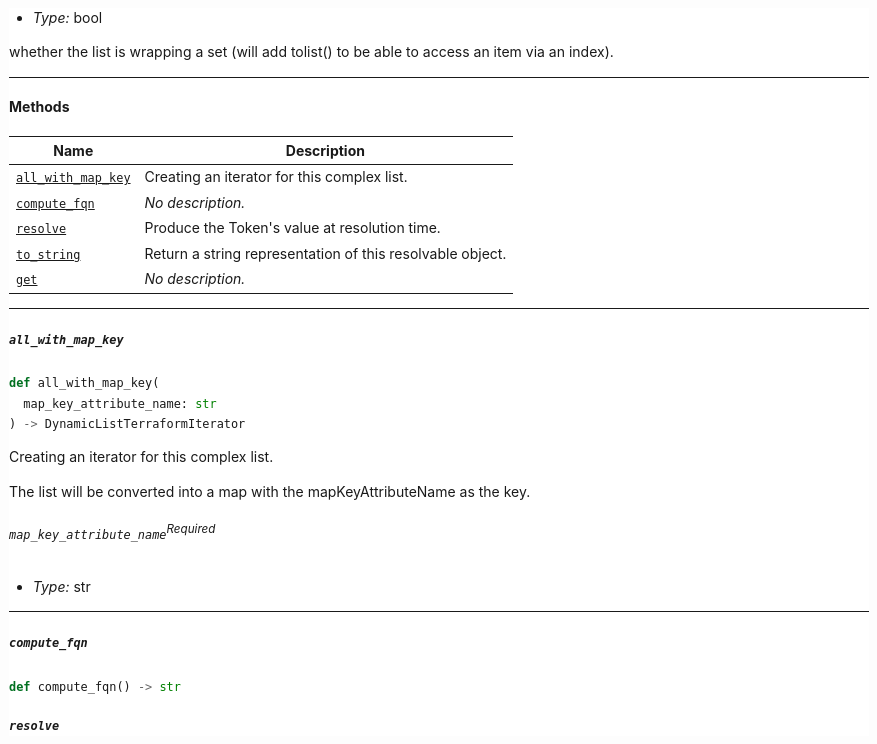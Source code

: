 - *Type:* bool

whether the list is wrapping a set (will add tolist() to be able to access an item via an index).

---

#### Methods <a name="Methods" id="Methods"></a>

| **Name** | **Description** |
| --- | --- |
| <code><a href="#rhizo-co-terraform-provider-oci.dataOciWaaWebAppAccelerationPolicies.DataOciWaaWebAppAccelerationPoliciesFilterList.allWithMapKey">all_with_map_key</a></code> | Creating an iterator for this complex list. |
| <code><a href="#rhizo-co-terraform-provider-oci.dataOciWaaWebAppAccelerationPolicies.DataOciWaaWebAppAccelerationPoliciesFilterList.computeFqn">compute_fqn</a></code> | *No description.* |
| <code><a href="#rhizo-co-terraform-provider-oci.dataOciWaaWebAppAccelerationPolicies.DataOciWaaWebAppAccelerationPoliciesFilterList.resolve">resolve</a></code> | Produce the Token's value at resolution time. |
| <code><a href="#rhizo-co-terraform-provider-oci.dataOciWaaWebAppAccelerationPolicies.DataOciWaaWebAppAccelerationPoliciesFilterList.toString">to_string</a></code> | Return a string representation of this resolvable object. |
| <code><a href="#rhizo-co-terraform-provider-oci.dataOciWaaWebAppAccelerationPolicies.DataOciWaaWebAppAccelerationPoliciesFilterList.get">get</a></code> | *No description.* |

---

##### `all_with_map_key` <a name="all_with_map_key" id="rhizo-co-terraform-provider-oci.dataOciWaaWebAppAccelerationPolicies.DataOciWaaWebAppAccelerationPoliciesFilterList.allWithMapKey"></a>

```python
def all_with_map_key(
  map_key_attribute_name: str
) -> DynamicListTerraformIterator
```

Creating an iterator for this complex list.

The list will be converted into a map with the mapKeyAttributeName as the key.

###### `map_key_attribute_name`<sup>Required</sup> <a name="map_key_attribute_name" id="rhizo-co-terraform-provider-oci.dataOciWaaWebAppAccelerationPolicies.DataOciWaaWebAppAccelerationPoliciesFilterList.allWithMapKey.parameter.mapKeyAttributeName"></a>

- *Type:* str

---

##### `compute_fqn` <a name="compute_fqn" id="rhizo-co-terraform-provider-oci.dataOciWaaWebAppAccelerationPolicies.DataOciWaaWebAppAccelerationPoliciesFilterList.computeFqn"></a>

```python
def compute_fqn() -> str
```

##### `resolve` <a name="resolve" id="rhizo-co-terraform-provider-oci.dataOciWaaWebAppAccelerationPolicies.DataOciWaaWebAppAccelerationPoliciesFilterList.resolve"></a>
